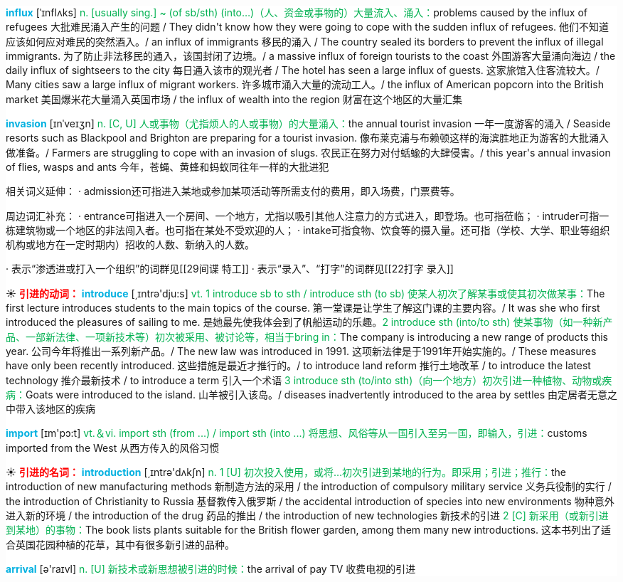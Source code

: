 <font color="sky blue">**influx**</font> [ˈɪnflʌks]
<font color="#00b050">n. [usually sing.] ~ (of sb/sth) (into…)（人、资金或事物的）大量流入、涌入：</font>problems caused by the influx of refugees 大批难民涌入产生的问题 / They didn't know how they were going to cope with the sudden influx of refugees. 他们不知道应该如何应对难民的突然酒入。/ an influx of immigrants 移民的涌入 / The country sealed its borders to prevent the influx of illegal immigrants. 为了防止非法移民的通入，该国封闭了边境。/ a massive influx of foreign tourists to the coast 外国游客大量涌向海边 / the daily influx of sightseers to the city 每日通入该市的观光者 / The hotel has seen a large influx of guests. 这家旅馆入住客流较大。/ Many cities saw a large influx of migrant workers. 许多城市涌入大量的流动工人。/ the influx of American popcorn into the British market 美国爆米花大量涌入英国市场 / the influx of wealth into the region 财富在这个地区的大量汇集

<font color="sky blue">**invasion**</font> [ɪnˈveɪʒn]
<font color="#00b050">n. [C, U] 人或事物（尤指烦人的人或事物）的大量涌入：</font>the annual tourist invasion 一年一度游客的涌入 / Seaside resorts such as Blackpool and Brighton are preparing for a tourist invasion. 像布莱克浦与布赖顿这样的海滨胜地正为游客的大批涌入做准备。/ Farmers are struggling to cope with an invasion of slugs. 农民正在努力对付蛞蝓的大肆侵害。/ this year's annual invasion of flies, wasps and ants 今年，苍蝇、黄蜂和蚂蚁同往年一样的大批进犯

相关词义延伸：
· admission还可指进入某地或参加某项活动等所需支付的费用，即入场费，门票费等。

周边词汇补充：
· entrance可指进入一个房间、一个地方，尤指以吸引其他人注意力的方式进入，即登场。也可指莅临；
· intruder可指一栋建筑物或一个地区的非法闯入者。也可指在某处不受欢迎的人；
· intake可指食物、饮食等的摄入量。还可指（学校、大学、职业等组织机构或地方在一定时期内）招收的人数、新纳入的人数。

· 表示“渗透进或打入一个组织”的词群见[[29间谍 特工]]
· 表示“录入”、“打字”的词群见[[22打字 录入]]

☀ <font color="red">**引进的动词：**</font>
<font color="sky blue">**introduce**</font> [͵ɪntrə'dju:s] 
<font color="#00b050">vt. 1 introduce sb to sth / introduce sth (to sb) 使某人初次了解某事或使其初次做某事：</font>The first lecture introduces students to the main topics of the course. 第一堂课是让学生了解这门课的主要内容。/ It was she who first introduced the pleasures of sailing to me. 是她最先使我体会到了帆船运动的乐趣。<font color="#00b050">2 introduce sth (into/to sth) 使某事物（如一种新产品、一部新法律、一项新技术等）初次被采用、被讨论等，相当于bring in：</font>The company is introducing a new range of products this year. 公司今年将推出一系列新产品。/ The new law was introduced in 1991. 这项新法律是于1991年开始实施的。/ These measures have only been recently introduced. 这些措施是最近才推行的。/ to introduce land reform 推行土地改革 / to introduce the latest technology 推介最新技术 / to introduce a term 引入一个术语 <font color="#00b050">3 introduce sth (to/into sth)（向一个地方）初次引进一种植物、动物或疾病：</font>Goats were introduced to the island. 山羊被引入该岛。/ diseases inadvertently introduced to the area by settles 由定居者无意之中带入该地区的疾病

<font color="sky blue">**import**</font> [ɪm'pɔ:t] 
<font color="#00b050">vt.＆vi. import sth (from ...) / import sth (into ...) 将思想、风俗等从一国引入至另一国，即输入，引进：</font>customs imported from the West 从西方传入的风俗习惯

☀ <font color="red">**引进的名词：**</font>
<font color="sky blue">**introduction**</font> [͵ɪntrə'dʌkʃn] 
<font color="#00b050">n. 1 [U] 初次投入使用，或将…初次引进到某地的行为。即采用；引进；推行：</font>the introduction of new manufacturing methods 新制造方法的采用 / the introduction of compulsory military service 义务兵役制的实行 / the introduction of Christianity to Russia 基督教传入俄罗斯 / the accidental introduction of species into new environments 物种意外进入新的环境 / the introduction of the drug 药品的推出 / the introduction of new technologies 新技术的引进 <font color="#00b050">2 [C] 新采用（或新引进到某地）的事物：</font>The book lists plants suitable for the British flower garden, among them many new introductions. 这本书列出了适合英国花园种植的花草，其中有很多新引进的品种。

<font color="sky blue">**arrival**</font> [ə'raɪvl] 
<font color="#00b050">n. [U] 新技术或新思想被引进的时候：</font>the arrival of pay TV 收费电视的引进
